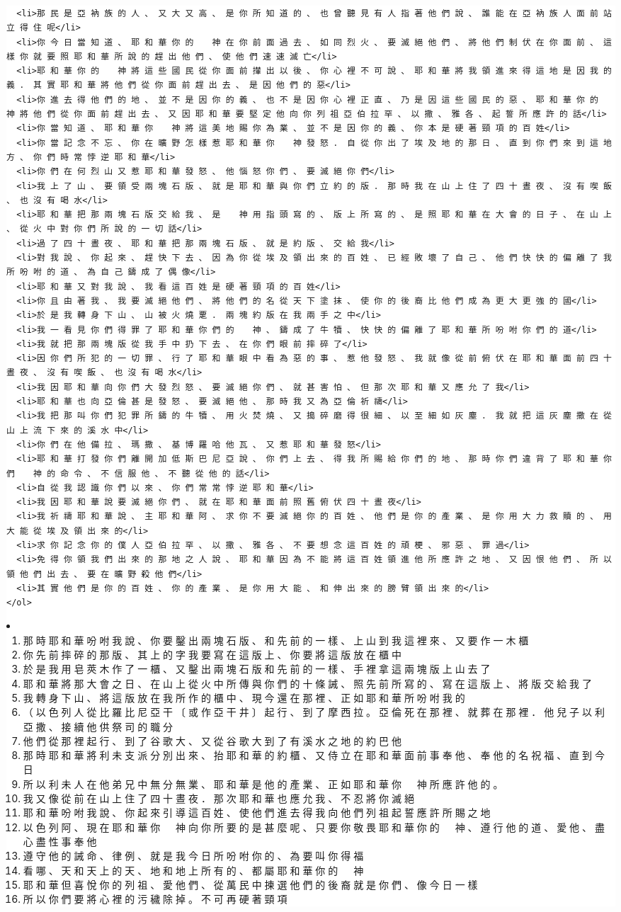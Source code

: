       <li>那 民 是 亞 衲 族 的 人 、 又 大 又 高 、 是 你 所 知 道 的 、 也 曾 聽 見 有 人 指 著 他 們 說 、 誰 能 在 亞 衲 族 人 面 前 站 立 得 住 呢</li>
      <li>你 今 日 當 知 道 、 耶 和 華 你 的 　 神 在 你 前 面 過 去 、 如 同 烈 火 、 要 滅 絕 他 們 、 將 他 們 制 伏 在 你 面 前 、 這 樣 你 就 要 照 耶 和 華 所 說 的 趕 出 他 們 、 使 他 們 速 速 滅 亡</li>
      <li>耶 和 華 你 的 　 神 將 這 些 國 民 從 你 面 前 攆 出 以 後 、 你 心 裡 不 可 說 、 耶 和 華 將 我 領 進 來 得 這 地 是 因 我 的 義 ． 其 實 耶 和 華 將 他 們 從 你 面 前 趕 出 去 、 是 因 他 們 的 惡</li>
      <li>你 進 去 得 他 們 的 地 、 並 不 是 因 你 的 義 、 也 不 是 因 你 心 裡 正 直 、 乃 是 因 這 些 國 民 的 惡 、 耶 和 華 你 的 　 神 將 他 們 從 你 面 前 趕 出 去 、 又 因 耶 和 華 要 堅 定 他 向 你 列 祖 亞 伯 拉 罕 、 以 撒 、 雅 各 、 起 誓 所 應 許 的 話</li>
      <li>你 當 知 道 、 耶 和 華 你 　 神 將 這 美 地 賜 你 為 業 、 並 不 是 因 你 的 義 、 你 本 是 硬 著 頸 項 的 百 姓</li>
      <li>你 當 記 念 不 忘 、 你 在 曠 野 怎 樣 惹 耶 和 華 你 　 神 發 怒 ． 自 從 你 出 了 埃 及 地 的 那 日 、 直 到 你 們 來 到 這 地 方 、 你 們 時 常 悖 逆 耶 和 華</li>
      <li>你 們 在 何 烈 山 又 惹 耶 和 華 發 怒 、 他 惱 怒 你 們 、 要 滅 絕 你 們</li>
      <li>我 上 了 山 、 要 領 受 兩 塊 石 版 、 就 是 耶 和 華 與 你 們 立 約 的 版 ． 那 時 我 在 山 上 住 了 四 十 晝 夜 、 沒 有 喫 飯 、 也 沒 有 喝 水</li>
      <li>耶 和 華 把 那 兩 塊 石 版 交 給 我 、 是 　 神 用 指 頭 寫 的 、 版 上 所 寫 的 、 是 照 耶 和 華 在 大 會 的 日 子 、 在 山 上 、 從 火 中 對 你 們 所 說 的 一 切 話</li>
      <li>過 了 四 十 晝 夜 、 耶 和 華 把 那 兩 塊 石 版 、 就 是 約 版 、 交 給 我</li>
      <li>對 我 說 、 你 起 來 、 趕 快 下 去 、 因 為 你 從 埃 及 領 出 來 的 百 姓 、 已 經 敗 壞 了 自 己 、 他 們 快 快 的 偏 離 了 我 所 吩 咐 的 道 、 為 自 己 鑄 成 了 偶 像</li>
      <li>耶 和 華 又 對 我 說 、 我 看 這 百 姓 是 硬 著 頸 項 的 百 姓</li>
      <li>你 且 由 著 我 、 我 要 滅 絕 他 們 、 將 他 們 的 名 從 天 下 塗 抹 、 使 你 的 後 裔 比 他 們 成 為 更 大 更 強 的 國</li>
      <li>於 是 我 轉 身 下 山 、 山 被 火 燒 覂 ． 兩 塊 約 版 在 我 兩 手 之 中</li>
      <li>我 一 看 見 你 們 得 罪 了 耶 和 華 你 們 的 　 神 、 鑄 成 了 牛 犢 、 快 快 的 偏 離 了 耶 和 華 所 吩 咐 你 們 的 道</li>
      <li>我 就 把 那 兩 塊 版 從 我 手 中 扔 下 去 、 在 你 們 眼 前 摔 碎 了</li>
      <li>因 你 們 所 犯 的 一 切 罪 、 行 了 耶 和 華 眼 中 看 為 惡 的 事 、 惹 他 發 怒 、 我 就 像 從 前 俯 伏 在 耶 和 華 面 前 四 十 晝 夜 、 沒 有 喫 飯 、 也 沒 有 喝 水</li>
      <li>我 因 耶 和 華 向 你 們 大 發 烈 怒 、 要 滅 絕 你 們 、 就 甚 害 怕 、 但 那 次 耶 和 華 又 應 允 了 我</li>
      <li>耶 和 華 也 向 亞 倫 甚 是 發 怒 、 要 滅 絕 他 、 那 時 我 又 為 亞 倫 祈 禱</li>
      <li>我 把 那 叫 你 們 犯 罪 所 鑄 的 牛 犢 、 用 火 焚 燒 、 又 搗 碎 磨 得 很 細 、 以 至 細 如 灰 塵 ． 我 就 把 這 灰 塵 撒 在 從 山 上 流 下 來 的 溪 水 中</li>
      <li>你 們 在 他 備 拉 、 瑪 撒 、 基 博 羅 哈 他 瓦 、 又 惹 耶 和 華 發 怒</li>
      <li>耶 和 華 打 發 你 們 離 開 加 低 斯 巴 尼 亞 說 、 你 們 上 去 、 得 我 所 賜 給 你 們 的 地 、 那 時 你 們 違 背 了 耶 和 華 你 們 　 神 的 命 令 、 不 信 服 他 、 不 聽 從 他 的 話</li>
      <li>自 從 我 認 識 你 們 以 來 、 你 們 常 常 悖 逆 耶 和 華</li>
      <li>我 因 耶 和 華 說 要 滅 絕 你 們 、 就 在 耶 和 華 面 前 照 舊 俯 伏 四 十 晝 夜</li>
      <li>我 祈 禱 耶 和 華 說 、 主 耶 和 華 阿 、 求 你 不 要 滅 絕 你 的 百 姓 、 他 們 是 你 的 產 業 、 是 你 用 大 力 救 贖 的 、 用 大 能 從 埃 及 領 出 來 的</li>
      <li>求 你 記 念 你 的 僕 人 亞 伯 拉 罕 、 以 撒 、 雅 各 、 不 要 想 念 這 百 姓 的 頑 梗 、 邪 惡 、 罪 過</li>
      <li>免 得 你 領 我 們 出 來 的 那 地 之 人 說 、 耶 和 華 因 為 不 能 將 這 百 姓 領 進 他 所 應 許 之 地 、 又 因 恨 他 們 、 所 以 領 他 們 出 去 、 要 在 曠 野 殺 他 們</li>
      <li>其 實 他 們 是 你 的 百 姓 、 你 的 產 業 、 是 你 用 大 能 、 和 伸 出 來 的 膀 臂 領 出 來 的</li>
    </ol>
  </li>
  <li>
    <ol>
      <li>那 時 耶 和 華 吩 咐 我 說 、 你 要 鑿 出 兩 塊 石 版 、 和 先 前 的 一 樣 、 上 山 到 我 這 裡 來 、 又 要 作 一 木 櫃</li>
      <li>你 先 前 摔 碎 的 那 版 、 其 上 的 字 我 要 寫 在 這 版 上 、 你 要 將 這 版 放 在 櫃 中</li>
      <li>於 是 我 用 皂 莢 木 作 了 一 櫃 、 又 鑿 出 兩 塊 石 版 和 先 前 的 一 樣 、 手 裡 拿 這 兩 塊 版 上 山 去 了</li>
      <li>耶 和 華 將 那 大 會 之 日 、 在 山 上 從 火 中 所 傳 與 你 們 的 十 條 誡 、 照 先 前 所 寫 的 、 寫 在 這 版 上 、 將 版 交 給 我 了</li>
      <li>我 轉 身 下 山 、 將 這 版 放 在 我 所 作 的 櫃 中 、 現 今 還 在 那 裡 、 正 如 耶 和 華 所 吩 咐 我 的</li>
      <li>（ 以 色 列 人 從 比 羅 比 尼 亞 干 〔 或 作 亞 干 井 〕 起 行 、 到 了 摩 西 拉 。 亞 倫 死 在 那 裡 、 就 葬 在 那 裡 ． 他 兒 子 以 利 亞 撒 、 接 續 他 供 祭 司 的 職 分</li>
      <li>他 們 從 那 裡 起 行 、 到 了 谷 歌 大 、 又 從 谷 歌 大 到 了 有 溪 水 之 地 的 約 巴 他</li>
      <li>那 時 耶 和 華 將 利 未 支 派 分 別 出 來 、 抬 耶 和 華 的 約 櫃 、 又 侍 立 在 耶 和 華 面 前 事 奉 他 、 奉 他 的 名 祝 福 、 直 到 今 日</li>
      <li>所 以 利 未 人 在 他 弟 兄 中 無 分 無 業 、 耶 和 華 是 他 的 產 業 、 正 如 耶 和 華 你 　 神 所 應 許 他 的 。</li>
      <li>我 又 像 從 前 在 山 上 住 了 四 十 晝 夜 ． 那 次 耶 和 華 也 應 允 我 、 不 忍 將 你 滅 絕</li>
      <li>耶 和 華 吩 咐 我 說 、 你 起 來 引 導 這 百 姓 、 使 他 們 進 去 得 我 向 他 們 列 祖 起 誓 應 許 所 賜 之 地</li>
      <li>以 色 列 阿 、 現 在 耶 和 華 你 　 神 向 你 所 要 的 是 甚 麼 呢 、 只 要 你 敬 畏 耶 和 華 你 的 　 神 、 遵 行 他 的 道 、 愛 他 、 盡 心 盡 性 事 奉 他</li>
      <li>遵 守 他 的 誡 命 、 律 例 、 就 是 我 今 日 所 吩 咐 你 的 、 為 要 叫 你 得 福</li>
      <li>看 哪 、 天 和 天 上 的 天 、 地 和 地 上 所 有 的 、 都 屬 耶 和 華 你 的 　 神</li>
      <li>耶 和 華 但 喜 悅 你 的 列 祖 、 愛 他 們 、 從 萬 民 中 揀 選 他 們 的 後 裔 就 是 你 們 、 像 今 日 一 樣</li>
      <li>所 以 你 們 要 將 心 裡 的 污 穢 除 掉 。 不 可 再 硬 著 頸 項</li>